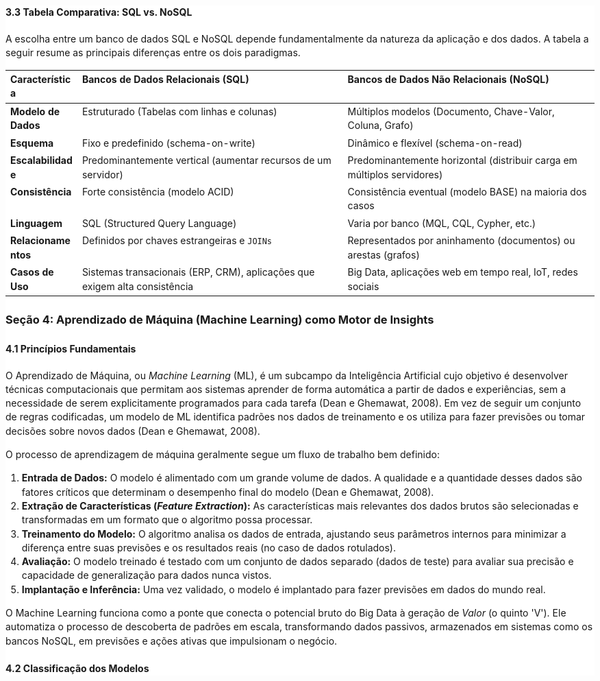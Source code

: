 #### 3.3 Tabela Comparativa: SQL vs. NoSQL

A escolha entre um banco de dados SQL e NoSQL depende fundamentalmente da natureza da aplicação e dos dados. A tabela a seguir resume as principais diferenças entre os dois paradigmas.

| Característica | Bancos de Dados Relacionais (SQL) | Bancos de Dados Não Relacionais (NoSQL) |
| :--- | :--- | :--- |
| **Modelo de Dados** | Estruturado (Tabelas com linhas e colunas) | Múltiplos modelos (Documento, Chave-Valor, Coluna, Grafo) |
| **Esquema** | Fixo e predefinido (schema-on-write) | Dinâmico e flexível (schema-on-read) |
| **Escalabilidade** | Predominantemente vertical (aumentar recursos de um servidor) | Predominantemente horizontal (distribuir carga em múltiplos servidores) |
| **Consistência** | Forte consistência (modelo ACID) | Consistência eventual (modelo BASE) na maioria dos casos |
| **Linguagem** | SQL (Structured Query Language) | Varia por banco (MQL, CQL, Cypher, etc.) |
| **Relacionamentos** | Definidos por chaves estrangeiras e `JOINs` | Representados por aninhamento (documentos) ou arestas (grafos) |
| **Casos de Uso** | Sistemas transacionais (ERP, CRM), aplicações que exigem alta consistência | Big Data, aplicações web em tempo real, IoT, redes sociais |

### Seção 4: Aprendizado de Máquina (Machine Learning) como Motor de Insights

#### 4.1 Princípios Fundamentais

O Aprendizado de Máquina, ou *Machine Learning* (ML), é um subcampo da Inteligência Artificial cujo objetivo é desenvolver técnicas computacionais que permitam aos sistemas aprender de forma automática a partir de dados e experiências, sem a necessidade de serem explicitamente programados para cada tarefa (Dean e Ghemawat, 2008). Em vez de seguir um conjunto de regras codificadas, um modelo de ML identifica padrões nos dados de treinamento e os utiliza para fazer previsões ou tomar decisões sobre novos dados (Dean e Ghemawat, 2008).

O processo de aprendizagem de máquina geralmente segue um fluxo de trabalho bem definido:
1.  **Entrada de Dados:** O modelo é alimentado com um grande volume de dados. A qualidade e a quantidade desses dados são fatores críticos que determinam o desempenho final do modelo (Dean e Ghemawat, 2008).
2.  **Extração de Características (*Feature Extraction*):** As características mais relevantes dos dados brutos são selecionadas e transformadas em um formato que o algoritmo possa processar.
3.  **Treinamento do Modelo:** O algoritmo analisa os dados de entrada, ajustando seus parâmetros internos para minimizar a diferença entre suas previsões e os resultados reais (no caso de dados rotulados).
4.  **Avaliação:** O modelo treinado é testado com um conjunto de dados separado (dados de teste) para avaliar sua precisão e capacidade de generalização para dados nunca vistos.
5.  **Implantação e Inferência:** Uma vez validado, o modelo é implantado para fazer previsões em dados do mundo real.

O Machine Learning funciona como a ponte que conecta o potencial bruto do Big Data à geração de *Valor* (o quinto 'V'). Ele automatiza o processo de descoberta de padrões em escala, transformando dados passivos, armazenados em sistemas como os bancos NoSQL, em previsões e ações ativas que impulsionam o negócio.

#### 4.2 Classificação dos Modelos
